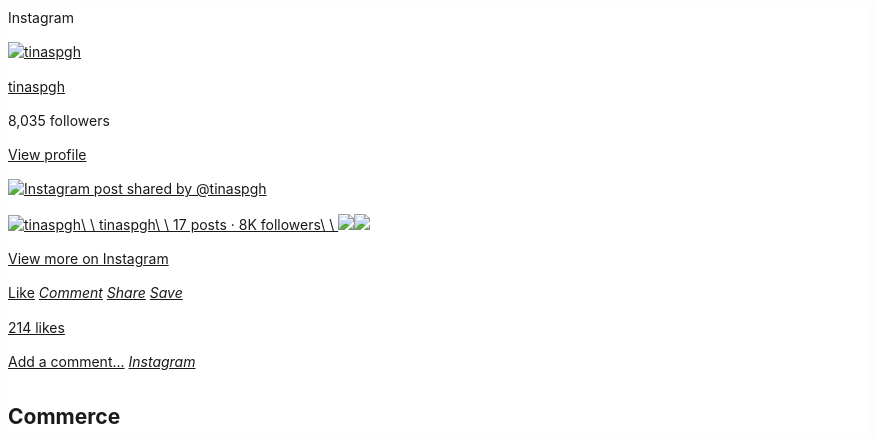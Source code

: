 Instagram

[![tinaspgh](https://scontent-lax3-1.cdninstagram.com/v/t51.2885-19/21224201_271321896697400_3310014841283936256_a.jpg?stp=dst-jpg_s150x150_tt6&efg=eyJ2ZW5jb2RlX3RhZyI6InByb2ZpbGVfcGljLmRqYW5nby41OTUuYzIifQ&_nc_ht=scontent-lax3-1.cdninstagram.com&_nc_cat=108&_nc_oc=Q6cZ2QEB7g5PuW8dg1QDXtY0tqxbSmmXTsihi2Rwj8_23vai1xGyk48vNac9mBUAe4o1Dl4&_nc_ohc=iUhHtlIxUNUQ7kNvwFJKIf7&_nc_gid=RJb8D1jaOR-eXcFnzTnujA&edm=APs17CUBAAAA&ccb=7-5&oh=00_AfcdwU5gz469WwhBWMS68ofgPdg00p4pOiw75c4rV5NYAA&oe=68EB1DE9&_nc_sid=10d13b)](https://www.instagram.com/tinaspgh/?utm_source=ig_embed&ig_rid=46086b98-664b-4db2-9b9d-02b09a27f946)

[tinaspgh](https://www.instagram.com/tinaspgh/?utm_source=ig_embed&ig_rid=46086b98-664b-4db2-9b9d-02b09a27f946)

8,035 followers

[View profile](https://www.instagram.com/tinaspgh/?utm_source=ig_embed&ig_rid=46086b98-664b-4db2-9b9d-02b09a27f946)

[![Instagram post shared by @tinaspgh](https://scontent-lax3-2.cdninstagram.com/v/t51.2885-15/26325995_1860061610952611_8666855703924703232_n.jpg?stp=dst-jpg_e35_tt6&_nc_ht=scontent-lax3-2.cdninstagram.com&_nc_cat=111&_nc_oc=Q6cZ2QEB7g5PuW8dg1QDXtY0tqxbSmmXTsihi2Rwj8_23vai1xGyk48vNac9mBUAe4o1Dl4&_nc_ohc=8IvZPOjRuw4Q7kNvwE8aPFH&_nc_gid=RJb8D1jaOR-eXcFnzTnujA&edm=APs17CUBAAAA&ccb=7-5&oh=00_AffEwBl_Ly7fS68f3v86ernZ8J_EvHVZF0C2q2auD1TLMA&oe=68EB1759&_nc_sid=10d13b)](https://www.instagram.com/p/Bda5aNPBuXM/?utm_source=ig_embed&ig_rid=46086b98-664b-4db2-9b9d-02b09a27f946)

[![tinaspgh](https://scontent-lax3-1.cdninstagram.com/v/t51.2885-19/21224201_271321896697400_3310014841283936256_a.jpg?stp=dst-jpg_s150x150_tt6&efg=eyJ2ZW5jb2RlX3RhZyI6InByb2ZpbGVfcGljLmRqYW5nby41OTUuYzIifQ&_nc_ht=scontent-lax3-1.cdninstagram.com&_nc_cat=108&_nc_oc=Q6cZ2QEB7g5PuW8dg1QDXtY0tqxbSmmXTsihi2Rwj8_23vai1xGyk48vNac9mBUAe4o1Dl4&_nc_ohc=iUhHtlIxUNUQ7kNvwFJKIf7&_nc_gid=RJb8D1jaOR-eXcFnzTnujA&edm=APs17CUBAAAA&ccb=7-5&oh=00_AfcdwU5gz469WwhBWMS68ofgPdg00p4pOiw75c4rV5NYAA&oe=68EB1DE9&_nc_sid=10d13b)\\
\\
tinaspgh\\
\\
17 posts · 8K followers\\
\\
![](https://scontent-lax3-2.cdninstagram.com/v/t51.2885-15/491446160_18370739368192407_6370476729108133394_n.jpg?stp=c0.180.1440.1440a_dst-jpg_e35_s240x240_tt6&efg=eyJ2ZW5jb2RlX3RhZyI6ImltYWdlX3VybGdlbi4xNDQweDE4MDAuc2RyLmY3NTc2MS5kZWZhdWx0X2ltYWdlLmMyIn0&_nc_ht=scontent-lax3-2.cdninstagram.com&_nc_cat=103&_nc_oc=Q6cZ2QEB7g5PuW8dg1QDXtY0tqxbSmmXTsihi2Rwj8_23vai1xGyk48vNac9mBUAe4o1Dl4&_nc_ohc=TVoL7AiO31QQ7kNvwHjBRIn&_nc_gid=RJb8D1jaOR-eXcFnzTnujA&edm=APs17CUBAAAA&ccb=7-5&oh=00_Affg-T81e4sFmlHiFkFvUkLvfGpy3ecCyLBCkyhOqOey3Q&oe=68EAF958&_nc_sid=10d13b)![](https://scontent-lax3-2.cdninstagram.com/v/t51.2885-15/491439714_18370739332192407_1804822340603750415_n.jpg?stp=c0.180.1440.1440a_dst-jpg_e35_s240x240_tt6&efg=eyJ2ZW5jb2RlX3RhZyI6ImltYWdlX3VybGdlbi4xNDQweDE4MDAuc2RyLmY3NTc2MS5kZWZhdWx0X2ltYWdlLmMyIn0&_nc_ht=scontent-lax3-2.cdninstagram.com&_nc_cat=103&_nc_oc=Q6cZ2QEB7g5PuW8dg1QDXtY0tqxbSmmXTsihi2Rwj8_23vai1xGyk48vNac9mBUAe4o1Dl4&_nc_ohc=StOEkz0wZDQQ7kNvwFkCOM-&_nc_gid=RJb8D1jaOR-eXcFnzTnujA&edm=APs17CUBAAAA&ccb=7-5&oh=00_AfcG6E0IVRWGLeIrS4Ya2AoInzJLeonBFGwkqoHdB6eqyg&oe=68EB263E&_nc_sid=10d13b)](https://www.instagram.com/tinaspgh/?utm_source=ig_embed&ig_rid=46086b98-664b-4db2-9b9d-02b09a27f946)

[View more on Instagram](https://www.instagram.com/tinaspgh/?utm_source=ig_embed&ig_rid=46086b98-664b-4db2-9b9d-02b09a27f946)

[Like](https://www.instagram.com/p/Bda5aNPBuXM/?utm_source=ig_embed&ig_rid=46086b98-664b-4db2-9b9d-02b09a27f946) [_Comment_](https://www.instagram.com/p/Bda5aNPBuXM/?utm_source=ig_embed&ig_rid=46086b98-664b-4db2-9b9d-02b09a27f946) [_Share_](https://www.instagram.com/p/Bda5aNPBuXM/?utm_source=ig_embed&ig_rid=46086b98-664b-4db2-9b9d-02b09a27f946) [_Save_](https://www.instagram.com/p/Bda5aNPBuXM/?utm_source=ig_embed&ig_rid=46086b98-664b-4db2-9b9d-02b09a27f946)

[214 likes](https://www.instagram.com/p/Bda5aNPBuXM/?utm_source=ig_embed&ig_rid=46086b98-664b-4db2-9b9d-02b09a27f946)

[Add a comment...](https://www.instagram.com/p/Bda5aNPBuXM/?utm_source=ig_embed&ig_rid=46086b98-664b-4db2-9b9d-02b09a27f946) [_Instagram_](https://www.instagram.com/p/Bda5aNPBuXM/?utm_source=ig_embed&ig_rid=46086b98-664b-4db2-9b9d-02b09a27f946)

## Commerce
